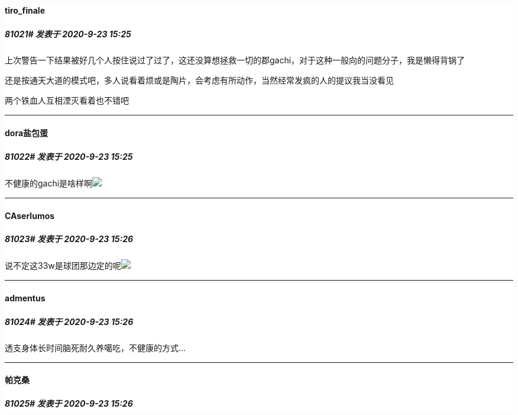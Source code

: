 ####  tiro_finale  
##### 81021#       发表于 2020-9-23 15:25




上次警告一下结果被好几个人按住说过了过了，这还没算想拯救一切的郡gachi，对于这种一般向的问题分子，我是懒得背锅了

还是按通天大道的模式吧，多人说看着烦或是陶片，会考虑有所动作，当然经常发疯的人的提议我当没看见

两个铁血人互相湮灭看着也不错吧







-----

####  dora盐包蛋  
##### 81022#       发表于 2020-9-23 15:25




不健康的gachi是啥样啊<img src="https://static.saraba1st.com/image/smiley/face2017/001.png" referrerpolicy="no-referrer">







-----

####  CAserlumos  
##### 81023#       发表于 2020-9-23 15:26




说不定这33w是球团那边定的呢<img src="https://static.saraba1st.com/image/smiley/face2017/067.png" referrerpolicy="no-referrer">







-----

####  admentus  
##### 81024#       发表于 2020-9-23 15:26




透支身体长时间脑死耐久养噶吃，不健康的方式...







-----

####  帕克桑  
##### 81025#       发表于 2020-9-23 15:26
